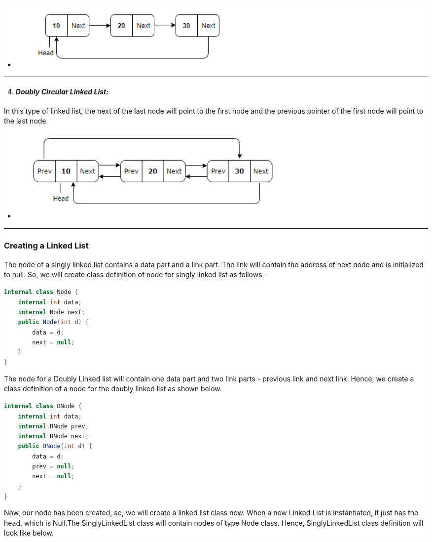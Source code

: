 *  ![Markdown Resim](LinkedLists/png/4.png)
---
4. #### _**Doubly Circular Linked List:**_
In this type of linked list, the next of the last node will point to the first node and the previous pointer of the first node will point to the last node.
*  ![Markdown Resim](LinkedLists/png/5.png)

---
### **Creating a Linked List**
The node of a singly linked list contains a data part and a link part. The link will contain the address of next node and is initialized to null. So, we will create class definition of node for singly linked list as follows -

``` C#
internal class Node {  
    internal int data;  
    internal Node next;  
    public Node(int d) {  
        data = d;  
        next = null;  
    }  
} 

```

The node for a Doubly Linked list will contain one data part and two link parts - previous link and next link. Hence, we create a class definition of a node for the doubly linked list as shown below.

``` C#
internal class DNode {  
    internal int data;  
    internal DNode prev;  
    internal DNode next;  
    public DNode(int d) {  
        data = d;  
        prev = null;  
        next = null;  
    }  
}  
```
Now, our node has been created, so, we will create a linked list class now. When a new Linked List is instantiated, it just has the head, which is Null.The SinglyLinkedList class will contain nodes of type Node class. Hence, SinglyLinkedList class definition will look like below.
